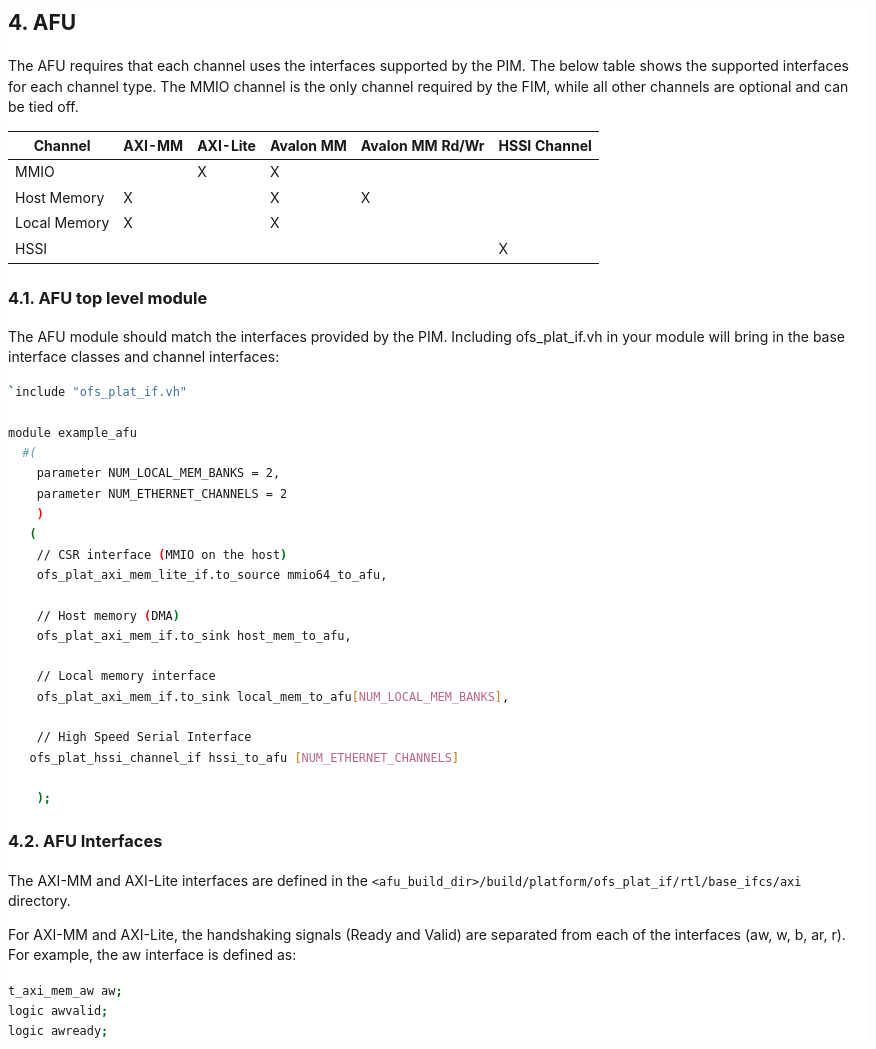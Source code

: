 ## **4. AFU**

The AFU requires that each channel uses the interfaces supported by the PIM.   The below table shows the supported interfaces for each channel type.  The MMIO channel is the only channel required by the FIM, while all other channels are optional and can be tied off.  

| Channel        |  AXI-MM  | AXI-Lite | Avalon MM | Avalon MM Rd/Wr |  HSSI Channel  |
| -------------- |  ------  |  ------  | --------- | --------------- | -------------- |
| MMIO           |          |     X    |    X      |                 |                |
| Host Memory    |     X    |          |    X      |        X        |                |
| Local Memory   |     X    |          |    X      |                 |                |
| HSSI           |          |          |           |                 |         X      |

### **4.1. AFU top level module**

The AFU module should match the interfaces provided by the PIM. Including ofs_plat_if.vh in your module will bring in the base interface classes and channel interfaces:

```sh
`include "ofs_plat_if.vh"

module example_afu
  #(
    parameter NUM_LOCAL_MEM_BANKS = 2,
    parameter NUM_ETHERNET_CHANNELS = 2
    )
   (
    // CSR interface (MMIO on the host)
    ofs_plat_axi_mem_lite_if.to_source mmio64_to_afu,

    // Host memory (DMA)
    ofs_plat_axi_mem_if.to_sink host_mem_to_afu,

    // Local memory interface 
    ofs_plat_axi_mem_if.to_sink local_mem_to_afu[NUM_LOCAL_MEM_BANKS],
 
	// High Speed Serial Interface
   ofs_plat_hssi_channel_if hssi_to_afu [NUM_ETHERNET_CHANNELS]
    
    );
```

### **4.2. AFU Interfaces**

The AXI-MM and AXI-Lite interfaces are defined in the `<afu_build_dir>/build/platform/ofs_plat_if/rtl/base_ifcs/axi` directory.   

For AXI-MM and AXI-Lite, the handshaking signals (Ready and Valid) are separated from each of the interfaces (aw, w, b, ar, r). For example, the aw interface is defined as:
```sh
t_axi_mem_aw aw;
logic awvalid;
logic awready;
```


[OFS-N6001 release]: https://github.com/OFS/ofs-n6001/releases
[FPGA Device Feature List (DFL) Framework Overview]: https://github.com/OFS/linux-dfl/blob/fpga-ofs-dev/Documentation/fpga/dfl.rst#fpga-device-feature-list-dfl-framework-overview
[ofs-platform-afu-bbb]: https://github.com/OFS/ofs-platform-afu-bbb
[intel-fpga-bbb]: https://github.com/OPAE/intel-fpga-bbb.git
[Connecting an AFU to a Platform using PIM]: https://github.com/OFS/ofs-platform-afu-bbb/blob/master/plat_if_develop/ofs_plat_if/docs/PIM_AFU_interface.md
[PIM Core Concepts]: https://github.com/OFS/ofs-platform-afu-bbb/blob/master/plat_if_develop/ofs_plat_if/docs/PIM_core_concepts.md
[AFU Tutorial]: https://github.com/OFS/examples-afu/tree/main/tutorial
[AFU types]: https://github.com/OFS/examples-afu/tree/main/tutorial/afu_types
[Host Channel]: https://github.com/OFS/ofs-platform-afu-bbb/blob/master/plat_if_develop/ofs_plat_if/docs/PIM_ifc_host_channel.md
[Local Memory]: https://github.com/OFS/ofs-platform-afu-bbb/blob/master/plat_if_develop/ofs_plat_if/docs/PIM_ifc_local_mem.md
[OPAE C API]: https://ofs.github.io/ofs-2025.1-1/sw/fpga_api/prog_guide/readme/#opae-c-api-programming-guide
[example AFUs]: https://github.com/OFS/examples-afu.git
[examples AFU]: https://github.com/OFS/examples-afu.git
[PIM Tutorial]: https://github.com/OFS/examples-afu/tree/main/tutorial
[Non-PIM AFU Development]: https://github.com/OFS/examples-afu/tree/main/tutorial
[Intel FPGA IP Subsystem for PCI Express IP User Guide]: https://github.com/OFS/ofs.github.io/blob/main/docs/hw/common/user_guides/ug_qs_pcie_ss.pdf
[Memory Subsystem Intel FPGA IP User Guide]: https://www.intel.com/content/www/us/en/secure/content-details/686148/memory-subsystem-intel-fpga-ip-user-guide-for-intel-agilex-ofs.html?wapkw=686148&DocID=686148
[OPAE.io]: https://opae.github.io/latest/docs/fpga_tools/opae.io/opae.io.html
[OPAE GitHub]: https://github.com/OFS/opae-sdk
[Intel FPGA Download Cable II]: https://www.intel.com/content/www/us/en/products/sku/215664/intel-fpga-download-cable-ii/specifications.html
[Intel FPGA Download Cable Driver for Linux]: https://www.intel.com/content/www/us/en/support/programmable/support-resources/download/dri-usb-b-lnx.html 
[README_ofs_n6001_eval.txt]: https://github.com/OFS/ofs-agx7-pcie-attach/releases/tag/ofs-2024.3-1
[FIM MMIO Regions]: https://ofs.github.io/ofs-2025.1-1/hw/n6001/reference_manuals/ofs_fim/mnl_fim_ofs_n6001/#6-mmio-regions
[evaluation script]: https://github.com/OFS/ofs-agx7-pcie-attach/releases/tag/ofs-2024.3-1
[OFS]: https://github.com/OFS
[OFS GitHub page]: https://ofs.github.io
[DFL Wiki]: https://github.com/OPAE/linux-dfl/wiki
[release notes]: https://github.com/OFS/ofs-agx7-pcie-attach/releases/tag/ofs-2025.1-1
[Setting Up Required Environment Variables]: https://ofs.github.io/ofs-2025.1-1/hw/n6001/dev_guides/fim_dev/ug_dev_fim_ofs_n6001/#431-setting-up-required-environment-variables
[4.0 OPAE Software Development Kit]: https://ofs.github.io/ofs-2025.1-1/hw/n6001/user_guides/ug_qs_ofs_n6001/ug_qs_ofs_n6001/#40-opae-software-development-kit
[Signal Tap Logic Analyzer: Introduction & Getting Started]: https://www.intel.com/content/www/us/en/programmable/support/training/course/odsw1164.html
[Quartus Pro Prime Download]: https://www.intel.com/content/www/us/en/software-kit/839515/intel-quartus-prime-pro-edition-design-software-version-24-3-for-linux.html
[PCIe Subsystem Intel FPGA IP User Guide for Agilex™ OFS]: https://www.intel.com/content/www/us/en/secure/content-details/690604/pcie-subsystem-intel-fpga-ip-user-guide-for-intel-agilex-ofs.html?wapkw=690604&DocID=690604
[Memory Subsystem Intel FPGA IP User Guide for Agilex™ OFS]: https://www.intel.com/content/www/us/en/secure/content-details/686148/memory-subsystem-intel-fpga-ip-user-guide-for-intel-agilex-ofs.html?wapkw=686148&DocID=686148
[Ethernet Subsystem Intel FPGA IP User Guide]: https://www.intel.com/content/www/us/en/docs/programmable/773413/24-1-25-0-0/introduction.html
[Analyzing and Optimizing the Design Floorplan]: https://www.intel.com/content/www/us/en/docs/programmable/683641/21-4/analyzing-and-optimizing-the-design-03170.html 
[Partial Reconfiguration Design Flow - Step 3 - Floorplan the Design]: https://www.intel.com/content/www/us/en/docs/programmable/683834/21-4/step-3-floorplan-the-design.html
[Security User Guide: Intel Open FPGA Stack]: https://github.com/otcshare/ofs-bmc/blob/main/docs/user_guides/security/
[Pin-Out Files for Altera FPGAs]: https://www.intel.com/content/www/us/en/support/programmable/support-resources/devices/lit-dp.html
[E-Tile Channel Placement Tool]: https://www.intel.com/content/www/us/en/content-details/652292/intel-e-tile-channel-placement-tool.html?wapkw=e-tile%20channel%20placement%20tool&DocID=652292
[Introduction]: https://ofs.github.io/ofs-2025.1-1/hw/n6001/dev_guides/fim_dev/ug_dev_fim_ofs_n6001/#1-introduction
[About This Document]: https://ofs.github.io/ofs-2025.1-1/hw/n6001/dev_guides/fim_dev/ug_dev_fim_ofs_n6001/#11-about-this-document
[Knowledge Pre-Requisites]: https://ofs.github.io/ofs-2025.1-1/hw/n6001/dev_guides/fim_dev/ug_dev_fim_ofs_n6001/#111-knowledge-pre-requisites
[FIM Development Theory]: https://ofs.github.io/ofs-2025.1-1/hw/n6001/dev_guides/fim_dev/ug_dev_fim_ofs_n6001/#12-fim-development-theory
[Default FIM Features]: https://ofs.github.io/ofs-2025.1-1/hw/n6001/dev_guides/fim_dev/ug_dev_fim_ofs_n6001/#121-default-fim-features
[Top Level]: https://ofs.github.io/ofs-2025.1-1/hw/n6001/dev_guides/fim_dev/ug_dev_fim_ofs_n6001/#1211-top-level
[Interfaces]: https://ofs.github.io/ofs-2025.1-1/hw/n6001/dev_guides/fim_dev/ug_dev_fim_ofs_n6001/#1212-interfaces
[Subsystems]: https://ofs.github.io/ofs-2025.1-1/hw/n6001/dev_guides/fim_dev/ug_dev_fim_ofs_n6001/#1213-subsystems
[Host Exercisers]: https://ofs.github.io/ofs-2025.1-1/hw/n6001/dev_guides/fim_dev/ug_dev_fim_ofs_n6001/#1214-host-exercisers
[Module Access via APF/BPF]: https://ofs.github.io/ofs-2025.1-1/hw/n6001/dev_guides/fim_dev/ug_dev_fim_ofs_n6001/#1215-module-access-via-apf-bpf
[Customization Options]: https://ofs.github.io/ofs-2025.1-1/hw/n6001/dev_guides/fim_dev/ug_dev_fim_ofs_n6001/#122-customization-options
[Development Environment]: https://ofs.github.io/ofs-2025.1-1/hw/n6001/dev_guides/fim_dev/ug_dev_fim_ofs_n6001/#13-development-environment
[Development Tools]: https://ofs.github.io/ofs-2025.1-1/hw/n6001/dev_guides/fim_dev/ug_dev_fim_ofs_n6001/#131-development-tools
[Install Quartus Prime Pro Software]: https://ofs.github.io/ofs-2025.1-1/hw/n6001/dev_guides/fim_dev/ug_dev_fim_ofs_n6001/#1311-walkthrough-install-quartus-prime-pro-software
[Install Git Large File Storage Extension]: https://ofs.github.io/ofs-2025.1-1/hw/n6001/dev_guides/fim_dev/ug_dev_fim_ofs_n6001/#1312-walkthrough-install-git-large-file-storage-extension
[FIM Source Files]: https://ofs.github.io/ofs-2025.1-1/hw/n6001/dev_guides/fim_dev/ug_dev_fim_ofs_n6001/#132-fim-source-files
[Clone FIM Repository]: https://ofs.github.io/ofs-2025.1-1/hw/n6001/dev_guides/fim_dev/ug_dev_fim_ofs_n6001/#1321-walkthrough-clone-fim-repository
[Environment Variables]: https://ofs.github.io/ofs-2025.1-1/hw/n6001/dev_guides/fim_dev/ug_dev_fim_ofs_n6001/#133-environment-variables
[Set Development Environment Variables]: https://ofs.github.io/ofs-2025.1-1/hw/n6001/dev_guides/fim_dev/ug_dev_fim_ofs_n6001/#1331-walkthrough-set-development-environment-variables
[Set Up Development Environment]: https://ofs.github.io/ofs-2025.1-1/hw/n6001/dev_guides/fim_dev/ug_dev_fim_ofs_n6001/#134-walkthrough-set-up-development-environment
[FIM Compilation]: https://ofs.github.io/ofs-2025.1-1/hw/n6001/dev_guides/fim_dev/ug_dev_fim_ofs_n6001/#2-fim-compilation
[Compilation Theory]: https://ofs.github.io/ofs-2025.1-1/hw/n6001/dev_guides/fim_dev/ug_dev_fim_ofs_n6001/#21-compilation-theory
[FIM Build Script]: https://ofs.github.io/ofs-2025.1-1/hw/n6001/dev_guides/fim_dev/ug_dev_fim_ofs_n6001/#211-fim-build-script
[OFSS File Usage]: https://ofs.github.io/ofs-2025.1-1/hw/n6001/dev_guides/fim_dev/ug_dev_fim_ofs_n6001/#212-ofss-file-usage
[Platform OFSS File]: https://ofs.github.io/ofs-2025.1-1/hw/n6001/dev_guides/fim_dev/ug_dev_fim_ofs_n6001/#2121-platform-ofss-file
[OFS IP OFSS File]: https://ofs.github.io/ofs-2025.1-1/hw/n6001/dev_guides/fim_dev/ug_dev_fim_ofs_n6001/#2122-ofs-ip-ofss-file
[PCIe IP OFSS File]: https://ofs.github.io/ofs-2025.1-1/hw/n6001/dev_guides/fim_dev/ug_dev_fim_ofs_n6001/#2123-pcie-ip-ofss-file
[IP OPLL IOFSS File]: https://ofs.github.io/ofs-2025.1-1/hw/n6001/dev_guides/fim_dev/ug_dev_fim_ofs_n6001/#2124-ip-opll-iofss-file
[Memory IP OFSS File]: https://ofs.github.io/ofs-2025.1-1/hw/n6001/dev_guides/fim_dev/ug_dev_fim_ofs_n6001/#2125-memory-ip-ofss-file
[HSSI IP OFSS File]: https://ofs.github.io/ofs-2025.1-1/hw/n6001/dev_guides/fim_dev/ug_dev_fim_ofs_n6001/#2126-hssi-ip-ofss-file
[OFS Build Script Outputs]: https://ofs.github.io/ofs-2025.1-1/hw/n6001/dev_guides/fim_dev/ug_dev_fim_ofs_n6001/#213-ofs-build-script-outputs
[Compilation Flows]: https://ofs.github.io/ofs-2025.1-1/hw/n6001/dev_guides/fim_dev/ug_dev_fim_ofs_n6001/#22-compilation-flows
[Flat FIM]: https://ofs.github.io/ofs-2025.1-1/hw/n6001/dev_guides/fim_dev/ug_dev_fim_ofs_n6001/#221-flat-fim
[In-Tree PR FIM]: https://ofs.github.io/ofs-2025.1-1/hw/n6001/dev_guides/fim_dev/ug_dev_fim_ofs_n6001/#222-in-tree-pr-fim
[Out-of-Tree PR FIM]: https://ofs.github.io/ofs-2025.1-1/hw/n6001/dev_guides/fim_dev/ug_dev_fim_ofs_n6001/#223-out-of-tree-pr-fim
[HE_NULL FIM]: https://ofs.github.io/ofs-2025.1-1/hw/n6001/dev_guides/fim_dev/ug_dev_fim_ofs_n6001/#223-he_null-fim
[Compile OFS FIM]: https://ofs.github.io/ofs-2025.1-1/hw/n6001/dev_guides/fim_dev/ug_dev_fim_ofs_n6001/#225-walkthrough-compile-ofs-fim
[Manually Generate OFS Out-Of-Tree PR FIM]: https://ofs.github.io/ofs-2025.1-1/hw/n6001/dev_guides/fim_dev/ug_dev_fim_ofs_n6001/#226-walkthrough-manually-generate-ofs-out-of-tree-pr-fim
[Compilation Seed]: https://ofs.github.io/ofs-2025.1-1/hw/n6001/dev_guides/fim_dev/ug_dev_fim_ofs_n6001/#227-compilation-seed
[Change the Compilation Seed]: https://ofs.github.io/ofs-2025.1-1/hw/n6001/dev_guides/fim_dev/ug_dev_fim_ofs_n6001/#2271-walkthrough-change-the-compilation-seed
[FIM Simulation]: https://ofs.github.io/ofs-2025.1-1/hw/n6001/dev_guides/fim_dev/ug_dev_fim_ofs_n6001/#3-fim-simulation
[Simulation File Generation]: https://ofs.github.io/ofs-2025.1-1/hw/n6001/dev_guides/fim_dev/ug_dev_fim_ofs_n6001/#31-simulation-file-generation
[Individual Unit Tests]: https://ofs.github.io/ofs-2025.1-1/hw/n6001/dev_guides/fim_dev/ug_dev_fim_ofs_n6001/#32-individual-unit-tests
[Run Individual Unit Level Simulation]: https://ofs.github.io/ofs-2025.1-1/hw/n6001/dev_guides/fim_dev/ug_dev_fim_ofs_n6001/#321-walkthrough-run-individual-unit-level-simulation
[Regression Unit Tests]: https://ofs.github.io/ofs-2025.1-1/hw/n6001/dev_guides/fim_dev/ug_dev_fim_ofs_n6001/#33-regression-unit-tests
[Run Regression Unit Level Simulation]: https://ofs.github.io/ofs-2025.1-1/hw/n6001/dev_guides/fim_dev/ug_dev_fim_ofs_n6001/#331-walkthrough-run-regression-unit-level-simulation
[FIM Customization]: https://ofs.github.io/ofs-2025.1-1/hw/n6001/dev_guides/fim_dev/ug_dev_fim_ofs_n6001/#4-fim-customization
[Adding a new module to the FIM]: https://ofs.github.io/ofs-2025.1-1/hw/n6001/dev_guides/fim_dev/ug_dev_fim_ofs_n6001/#41-adding-a-new-module-to-the-fim
[Hello FIM Theory of Operation]: https://ofs.github.io/ofs-2025.1-1/hw/n6001/dev_guides/fim_dev/ug_dev_fim_ofs_n6001/#411-hello-fim-theory-of-operation
[Hello FIM Board Peripheral Fabric (BPF)]: https://ofs.github.io/ofs-2025.1-1/hw/n6001/dev_guides/fim_dev/ug_dev_fim_ofs_n6001/#4111-hello-fim-board-peripheral-fabric-bpf
[Hello FIM CSR]: https://ofs.github.io/ofs-2025.1-1/hw/n6001/dev_guides/fim_dev/ug_dev_fim_ofs_n6001/#4112-hello-fim-csr
[Add a new module to the OFS FIM]: https://ofs.github.io/ofs-2025.1-1/hw/n6001/dev_guides/fim_dev/ug_dev_fim_ofs_n6001/#412-walkthrough-add-a-new-module-to-the-ofs-fim
[Modify and run unit tests for a FIM that has a new module]: https://ofs.github.io/ofs-2025.1-1/hw/n6001/dev_guides/fim_dev/ug_dev_fim_ofs_n6001/#413-walkthrough-modify-and-run-unit-tests-for-a-fim-that-has-a-new-module
[Modify and run UVM tests for a FIM that has a new module]: https://ofs.github.io/ofs-2025.1-1/hw/n6001/dev_guides/fim_dev/ug_dev_fim_ofs_n6001/#414-walkthrough-modify-and-run-uvm-tests-for-a-fim-that-has-a-new-module
[Hardware test a FIM that has a new module]: https://ofs.github.io/ofs-2025.1-1/hw/n6001/dev_guides/fim_dev/ug_dev_fim_ofs_n6001/#415-walkthrough-hardware-test-a-fim-that-has-a-new-module
[Debug the FIM with Signal Tap]: https://ofs.github.io/ofs-2025.1-1/hw/n6001/dev_guides/fim_dev/ug_dev_fim_ofs_n6001/#416-walkthrough-debug-the-fim-with-signal-tap
[Preparing FIM for AFU Development]: https://ofs.github.io/ofs-2025.1-1/hw/n6001/dev_guides/fim_dev/ug_dev_fim_ofs_n6001/#42-preparing-fim-for-afu-development
[Compile the FIM in preparation for designing your AFU]: https://ofs.github.io/ofs-2025.1-1/hw/n6001/dev_guides/fim_dev/ug_dev_fim_ofs_n6001/#421-walkthrough-compile-the-fim-in-preparation-for-designing-your-afu
[Partial Reconfiguration Region]: https://ofs.github.io/ofs-2025.1-1/hw/n6001/dev_guides/fim_dev/ug_dev_fim_ofs_n6001/#43-partial-reconfiguration-region
[Resize the Partial Reconfiguration Region]: https://ofs.github.io/ofs-2025.1-1/hw/n6001/dev_guides/fim_dev/ug_dev_fim_ofs_n6001/#431-walkthrough-resize-the-partial-reconfiguration-region
[PCIe Configuration]: https://ofs.github.io/ofs-2025.1-1/hw/n6001/dev_guides/fim_dev/ug_dev_fim_ofs_n6001/#44-pcie-configuration
[PF/VF MUX Configuration]: https://ofs.github.io/ofs-2025.1-1/hw/n6001/dev_guides/fim_dev/ug_dev_fim_ofs_n6001/#441-pfvf-mux-configuration
[PCIe-SS Configuration Registers]: https://ofs.github.io/ofs-2025.1-1/hw/n6001/dev_guides/fim_dev/ug_dev_fim_ofs_n6001/#442-pcie-ss-configuration-registers
[PCIe Configuration Using OFSS]: https://ofs.github.io/ofs-2025.1-1/hw/n6001/dev_guides/fim_dev/ug_dev_fim_ofs_n6001/#443-pcie-configuration-using-ofss
[Modify the PCIe Sub-System and PF/VF MUX Configuration Using OFSS]: https://ofs.github.io/ofs-2025.1-1/hw/n6001/dev_guides/fim_dev/ug_dev_fim_ofs_n6001/#4431-walkthrough-modify-the-pcie-sub-system-and-pfvf-mux-configuration-using-ofss
[PCIe Sub-System configuration Using IP Presets]: https://ofs.github.io/ofs-2025.1-1/hw/n6001/dev_guides/fim_dev/ug_dev_fim_ofs_n6001/#444-pcie-sub-system-configuration-using-ip-presets
[Modify PCIe Sub-System and PF/VF MUX Configuration Using IP Presets]: https://ofs.github.io/ofs-2025.1-1/hw/n6001/dev_guides/fim_dev/ug_dev_fim_ofs_n6001/#4441-walkthrough-modify-pcie-sub-system-and-pfvf-mux-configuration-using-ip-presets
[Minimal FIM]: https://ofs.github.io/ofs-2025.1-1/hw/n6001/dev_guides/fim_dev/ug_dev_fim_ofs_n6001/#45-minimal-fim
[Create a Minimal FIM]: https://ofs.github.io/ofs-2025.1-1/hw/n6001/dev_guides/fim_dev/ug_dev_fim_ofs_n6001/#451-walkthrough-create-a-minimal-fim
[Migrate to a Different Agilex Device Number]: https://ofs.github.io/ofs-2025.1-1/hw/n6001/dev_guides/fim_dev/ug_dev_fim_ofs_n6001/#46-migrate-to-a-different-agilex-device-number
[Migrate to a Different Agilex Device Number]: https://ofs.github.io/ofs-2025.1-1/hw/n6001/dev_guides/fim_dev/ug_dev_fim_ofs_n6001/#461-walkthrough-migrate-to-a-different-agilex-device-number
[Modify the Memory Sub-System]: https://ofs.github.io/ofs-2025.1-1/hw/n6001/dev_guides/fim_dev/ug_dev_fim_ofs_n6001/#47-modify-the-memory-sub-system
[Modify the Memory Sub-System Using IP Presets With OFSS]: https://ofs.github.io/ofs-2025.1-1/hw/n6001/dev_guides/fim_dev/ug_dev_fim_ofs_n6001/#471-walkthrough-modify-the-memory-sub-system-using-ip-presets-with-ofss
[Add or remove the Memory Sub-System]: https://ofs.github.io/ofs-2025.1-1/hw/n6001/dev_guides/fim_dev/ug_dev_fim_ofs_n6001/#472-walkthrough-add-or-remove-the-memory-sub-system
[Modify the Ethernet Sub-System]: https://ofs.github.io/ofs-2025.1-1/hw/n6001/dev_guides/fim_dev/ug_dev_fim_ofs_n6001/#48-modify-the-ethernet-sub-system
[Modify the Ethernet Sub-System Channels With Pre-Made HSSI OFSS]: https://ofs.github.io/ofs-2025.1-1/hw/n6001/dev_guides/fim_dev/ug_dev_fim_ofs_n6001/#481-walkthrough-modify-the-ethernet-sub-system-channels-with-pre-made-hssi-ofss
[Add Channels to the Ethernet Sub-System Channels With Custom HSSI OFSS]: https://ofs.github.io/ofs-2025.1-1/hw/n6001/dev_guides/fim_dev/ug_dev_fim_ofs_n6001/#482-walkthrough-add-channels-to-the-ethernet-sub-system-channels-with-custom-hssi-ofss
[Modify the Ethernet Sub-System With Pre-Made HSSI OFSS Plus Additional Modifications]: https://ofs.github.io/ofs-2025.1-1/hw/n6001/dev_guides/fim_dev/ug_dev_fim_ofs_n6001/#483-walkthrough-modify-the-ethernet-sub-system-with-pre-made-hssi-ofss-plus-additional-modifications
[Modify the Ethernet Sub-System Without HSSI OFSS]: https://ofs.github.io/ofs-2025.1-1/hw/n6001/dev_guides/fim_dev/ug_dev_fim_ofs_n6001/#484-walkthrough-modify-the-ethernet-sub-system-without-hssi-ofss
[Modifying the HPS]: https://ofs.github.io/ofs-2025.1-1/hw/n6001/dev_guides/fim_dev/ug_dev_fim_ofs_n6001/#49-modifying-the-hps
[Remove the HPS]: https://ofs.github.io/ofs-2025.1-1/hw/n6001/dev_guides/fim_dev/ug_dev_fim_ofs_n6001/#491-walkthrough-remove-the-hps
[FPGA Configuration]: https://ofs.github.io/ofs-2025.1-1/hw/n6001/dev_guides/fim_dev/ug_dev_fim_ofs_n6001/#5-fpga-configuration
[Set up JTAG]: https://ofs.github.io/ofs-2025.1-1/hw/n6001/dev_guides/fim_dev/ug_dev_fim_ofs_n6001/#51-walkthrough-set-up-jtag
[Program the FPGA via JTAG]: https://ofs.github.io/ofs-2025.1-1/hw/n6001/dev_guides/fim_dev/ug_dev_fim_ofs_n6001/#52-walkthrough-program-the-fpga-via-jtag
[Remote System Update]: https://ofs.github.io/ofs-2025.1-1/hw/n6001/dev_guides/fim_dev/ug_dev_fim_ofs_n6001/#53-remote-system-update
[Program the FPGA via RSU]: https://ofs.github.io/ofs-2025.1-1/hw/n6001/dev_guides/fim_dev/ug_dev_fim_ofs_n6001/#531-walkthrough-program-the-fpga-via-rsu
[Appendix]: https://ofs.github.io/ofs-2025.1-1/hw/n6001/dev_guides/fim_dev/ug_dev_fim_ofs_n6001/#appendix
[Appendix A: Resource Utilization Tables]: https://ofs.github.io/ofs-2025.1-1/hw/n6001/dev_guides/fim_dev/ug_dev_fim_ofs_n6001/#appendix-a-resource-utilization-tables
[Appendix B: Glossary]: https://ofs.github.io/ofs-2025.1-1/hw/n6001/dev_guides/fim_dev/ug_dev_fim_ofs_n6001/#appendix-b-glossary
[Open FPGA Stack (OFS) Collateral Site]: https://ofs.github.io/ofs-2025.1-1
[OFS Welcome Page]: https://ofs.github.io/ofs-2025.1-1
[OFS Collateral for Stratix® 10 FPGA PCIe Attach Reference FIM]: https://ofs.github.io/ofs-2025.1-1/hw/doc_modules/contents_s10_pcie_attach
[OFS Collateral for Agilex™ 7 FPGA PCIe Attach Reference FIM]: https://ofs.github.io/ofs-2025.1-1/hw/doc_modules/contents_agx7_pcie_attach
[OFS Collateral for Agilex™ SoC Attach Reference FIM]: https://ofs.github.io/ofs-2025.1-1/hw/doc_modules/contents_agx7_soc_attach
[Automated Evaluation User Guide: OFS for Stratix® 10 PCIe Attach FPGAs]: https://ofs.github.io/ofs-2025.1-1/hw/d5005/user_guides/ug_eval_ofs_d5005/ug_eval_script_ofs_d5005/
[Automated Evaluation User Guide: OFS for Agilex™ 7 PCIe Attach FPGAs]: https://ofs.github.io/ofs-2025.1-1/hw/common/user_guides/ug_eval_script_ofs_agx7_pcie_attach/ug_eval_script_ofs_agx7_pcie_attach/
[Automated Evaluation User Guide: OFS for Agilex™ 7 SoC Attach FPGAs]: https://ofs.github.io/ofs-2025.1-1/hw/f2000x/user_guides/ug_eval_ofs/ug_eval_script_ofs_f2000x/
[Board Installation Guide: OFS for Acceleration Development Platforms]: https://ofs.github.io/ofs-2025.1-1/hw/common/board_installation/adp_board_installation/adp_board_installation_guidelines
[Board Installation Guide: OFS for Agilex™ 7 PCIe Attach Development Kits]: https://ofs.github.io/ofs-2025.1-1/hw/common/board_installation/devkit_board_installation/devkit_board_installation_guidelines
[Board Installation Guide: OFS For Agilex™ 7 SoC Attach IPU F2000X-PL]: https://ofs.github.io/ofs-2025.1-1/hw/common/board_installation/f2000x_board_installation/f2000x_board_installation
[Board Installation Guide: OFS for Agilex™ 5 PCIe Attach Development Kits]: https://ofs.github.io/ofs-2025.1-1/hw/common/board_installation/devkit_board_installation/devkit_board_installation_guidelines
[Software Installation Guide: OFS for PCIe Attach FPGAs]: https://ofs.github.io/ofs-2025.1-1/hw/common/sw_installation/pcie_attach/sw_install_pcie_attach
[Software Installation Guide: OFS for Agilex™ 7 SoC Attach FPGAs]: https://ofs.github.io/ofs-2025.1-1/hw/common/sw_installation/soc_attach/sw_install_soc_attach
[Getting Started Guide: OFS for Stratix 10® FPGA PCIe Attach FPGAs]: https://ofs.github.io/ofs-2025.1-1/hw/d5005/user_guides/ug_qs_ofs_d5005/ug_qs_ofs_d5005/
[Getting Started Guide: OFS for Agilex™ 7 PCIe Attach FPGAs (I-Series Development Kit (2xR-Tile, 1xF-Tile))]: https://ofs.github.io/ofs-2025.1-1/hw/iseries_devkit/user_guides/ug_qs_ofs_iseries/ug_qs_ofs_iseries/
[Getting Started Guide: OFS for Agilex™ 7 PCIe Attach FPGAs (F-Series Development Kit (2xF-Tile))]: https://ofs.github.io/ofs-2025.1-1/hw/ftile_devkit/user_guides/ug_qs_ofs_ftile/ug_qs_ofs_ftile/
[Getting Started Guide: OFS for Agilex™ 7 PCIe Attach FPGAs (Intel® FPGA SmartNIC N6001-PL/N6000-PL)]: https://ofs.github.io/ofs-2025.1-1/hw/n6001/user_guides/ug_qs_ofs_n6001/ug_qs_ofs_n6001/
[Getting Started Guide: OFS for Agilex™ 7 SoC Attach FPGAs]: https://ofs.github.io/ofs-2025.1-1/hw/f2000x/user_guides/ug_qs_ofs_f2000x/ug_qs_ofs_f2000x/
[Shell Technical Reference Manual: OFS for Stratix® 10 PCIe Attach FPGAs]: https://ofs.github.io/ofs-2025.1-1/hw/d5005/reference_manuals/ofs_fim/mnl_fim_ofs_d5005/
[Shell Technical Reference Manual: OFS for Agilex™ 7 PCIe Attach FPGAs]: https://ofs.github.io/ofs-2025.1-1/hw/n6001/reference_manuals/ofs_fim/mnl_fim_ofs_n6001/
[Shell Technical Reference Manual: OFS for Agilex™ 7 SoC Attach FPGAs]: https://ofs.github.io/ofs-2025.1-1/hw/f2000x/reference_manuals/ofs_fim/mnl_fim_ofs/
[Shell Developer Guide: OFS for Stratix® 10 PCIe Attach FPGAs]: https://ofs.github.io/ofs-2025.1-1/hw/d5005/dev_guides/fim_dev/ug_dev_fim_ofs_d5005/
[Shell Developer Guide: OFS for Agilex™ 7 PCIe Attach (2xR-tile, F-tile) FPGAs]: https://ofs.github.io/ofs-2025.1-1/hw/iseries_devkit/dev_guides/fim_dev/ug_ofs_iseries_dk_fim_dev/
[Shell Developer Guide: OFS for Agilex™ 7 PCIe Attach (2xF-tile) FPGAs]: https://ofs.github.io/ofs-2025.1-1/hw/ftile_devkit/dev_guides/fim_dev/ug_ofs_ftile_dk_fim_dev/
[Shell Developer Guide: OFS for Agilex™ 7 PCIe Attach (P-tile, E-tile) FPGAs]: https://ofs.github.io/ofs-2025.1-1/hw/n6001/dev_guides/fim_dev/ug_dev_fim_ofs_n6001/
[Shell Developer Guide: OFS for Agilex™ 7 SoC Attach FPGAs]: https://ofs.github.io/ofs-2025.1-1/hw/f2000x/dev_guides/fim_dev/ug_dev_fim_ofs/
[Shell Developer Guide: OFS for Agilex™ 5 PCIe Attach FPGAs]: https://ofs.github.io/ofs-2025.1-1/hw/n6001/dev_guides/fim_dev/ug_dev_fim_ofs_n6001/
[Workload Developer Guide: OFS for Stratix® 10 PCIe Attach FPGAs]: https://ofs.github.io/ofs-2025.1-1/hw/d5005/dev_guides/afu_dev/ug_dev_afu_d5005/
[Workload Developer Guide: OFS for Agilex™ 7 PCIe Attach FPGAs]: https://ofs.github.io/ofs-2025.1-1/hw/common/user_guides/afu_dev/ug_dev_afu_ofs_agx7_pcie_attach/ug_dev_afu_ofs_agx7_pcie_attach/
[Workload Developer Guide: OFS for Agilex™ 7 SoC Attach FPGAs]: https://ofs.github.io/ofs-2025.1-1/hw/f2000x/dev_guides/afu_dev/ug_dev_afu_ofs_f2000x/
[Workload Developer Guide: OFS for Agilex™ 5 PCIe Attach FPGAs]: https://ofs.github.io/ofs-2025.1-1/hw/agx5/user_guides/afu_dev/ug_dev_afu_ofs_agx5/
[oneAPI Accelerator Support Package (ASP): Getting Started User Guide]: https://ofs.github.io/ofs-2025.1-1/hw/common/user_guides/oneapi_asp/ug_oneapi_asp/
[oneAPI Accelerator Support Package(ASP) Reference Manual: Open FPGA Stack]: https://ofs.github.io/ofs-2025.1-1/hw/common/reference_manual/oneapi_asp/oneapi_asp_ref_mnl/
[UVM Simulation User Guide: OFS for Stratix® 10 PCIe Attach]: https://ofs.github.io/ofs-2025.1-1/hw/d5005/user_guides/ug_sim_ofs_d5005/ug_sim_ofs_d5005/
[UVM Simulation User Guide: OFS for Agilex™ 7 PCIe Attach]: https://ofs.github.io/ofs-2025.1-1/hw/common/user_guides/ug_sim_ofs_agx7_pcie_attach/ug_sim_ofs_agx7_pcie_attach/
[UVM Simulation User Guide: OFS for Agilex™ 7 SoC Attach]: https://ofs.github.io/ofs-2025.1-1/hw/f2000x/user_guides/ug_sim_ofs/ug_sim_ofs/
[FPGA Developer Journey Guide: Open FPGA Stack]: https://ofs.github.io/ofs-2025.1-1/hw/common/user_guides/ug_fpga_developer/ug_fpga_developer/ 
[PIM Based AFU Developer Guide]: https://ofs.github.io/ofs-2025.1-1/hw/common/user_guides/afu_dev/ug_dev_pim_based_afu/ug_dev_pim_based_afu/
[AFU Simulation Environment User Guide]: https://ofs.github.io/ofs-2025.1-1/hw/common/user_guides/afu_dev/ug_dev_afu_sim_env/ug_dev_afu_sim_env/
[AFU Host Software Developer Guide]: https://ofs.github.io/ofs-2025.1-1/hw/common/user_guides/afu_dev/ug_dev_afu_host_software/ug_dev_afu_host_software/
[Docker User Guide: Open FPGA Stack]: https://ofs.github.io/ofs-2025.1-1/hw/common/user_guides/ug_docker/ug_docker/
[KVM User Guide: Open FPGA Stack]: https://ofs.github.io/ofs-2025.1-1/hw/common/user_guides/ug_kvm/ug_kvm/
[Hard Processor System Software Developer Guide: OFS for Agilex™ FPGAs]: https://ofs.github.io/ofs-2025.1-1/hw/n6001/dev_guides/hps_dev/hps_developer_ug/
[Software Reference Manual: Open FPGA Stack]: https://ofs.github.io/ofs-2025.1-1/hw/common/reference_manual/ofs_sw/mnl_sw_ofs/
[Troubleshooting Guide for OFS Agilex™ 7 PCIe Attach FPGAs]: https://ofs.github.io/ofs-2025.1-1/hw/common/user_guides/ug_troubleshoot/ug_agx7_troubleshoot/
[OFS repository - linux-dfl]: https://github.com/OFS/linux-dfl
[OFS repository - linux-dfl - wiki page]: https://github.com/OFS/linux-dfl/wiki
[OPAE SDK repository]: https://github.com/OFS/opae-sdk
[OFS Site]: https://ofs.github.io
[examples-afu]: https://github.com/OFS/examples-afu.git
[Intel® oneAPI Base Toolkit (Base Kit)]: https://www.intel.com/content/www/us/en/developer/tools/oneapi/toolkits.html
[Intel® oneAPI Toolkits Installation Guide for Linux* OS]: https://www.intel.com/content/www/us/en/develop/documentation/installation-guide-for-intel-oneapi-toolkits-linux/top.html
[Intel® oneAPI Programming Guide]: https://www.intel.com/content/www/us/en/develop/documentation/oneapi-programming-guide/top.html
[FPGA Optimization Guide for Intel® oneAPI Toolkits]: https://www.intel.com/content/www/us/en/develop/documentation/oneapi-fpga-optimization-guide/top.html
[oneAPI-samples]: https://github.com/oneapi-src/oneAPI-samples.git
[Intel® oneAPI DPC++/C++ Compiler Handbook for Intel® FPGAs]: https://www.intel.com/content/www/us/en/docs/oneapi-fpga-add-on/developer-guide/current.html
[OPAE SDK]: https://ofs.github.io/ofs-2025.1-1/sw/fpga_api/quick_start/readme/
[OFS DFL kernel driver]: https://ofs.github.io/ofs-2025.1-1/sw/fpga_api/quick_start/readme/#build-the-opae-linux-device-drivers-from-the-source
[Connecting an AFU to a Platform using PIM]: https://github.com/OPAE/ofs-platform-afu-bbb/blob/master/plat_if_develop/ofs_plat_if/docs/PIM_AFU_interface.md
[PIM Tutorial]: https://github.com/OFS/examples-afu/tree/main/tutorial/afu_types/01_pim_ifc
[Non-PIM AFU Development]: https://github.com/OFS/examples-afu/tree/main/tutorial/afu_types/03_afu_main
[Multi-PCIe Link AFUs]: https://github.com/OFS/examples-afu/tree/main/tutorial/afu_types/04_multi_link
[VChan Muxed AFUs]:  https://github.com/OFS/examples-afu/tree/main/tutorial/afu_types/05_pim_vchan
[PIM AFU Interface]: https://github.com/OFS/ofs-platform-afu-bbb/blob/master/plat_if_develop/ofs_plat_if/docs/PIM_AFU_interface.md
[PIM Board Vendors]: https://github.com/OFS/ofs-platform-afu-bbb/blob/master/plat_if_develop/ofs_plat_if/docs/PIM_board_vendors.md
[PIM Core Concepts]: https://github.com/OFS/ofs-platform-afu-bbb/blob/master/plat_if_develop/ofs_plat_if/docs/PIM_core_concepts.md
[PIM IFC Host Channel]: https://github.com/OFS/ofs-platform-afu-bbb/blob/master/plat_if_develop/ofs_plat_if/docs/PIM_ifc_host_channel.md
[PIM IFC Local Memory]: https://github.com/OFS/ofs-platform-afu-bbb/blob/master/plat_if_develop/ofs_plat_if/docs/PIM_ifc_local_mem.md
[base_ifcs]: https://github.com/OFS/ofs-platform-afu-bbb/tree/master/plat_if_develop/ofs_plat_if/src/rtl/base_ifcs
[ifcs_classes]: https://github.com/OFS/ofs-platform-afu-bbb/tree/master/plat_if_develop/ofs_plat_if/src/rtl/ifc_classes
[utils]: https://github.com/OFS/ofs-platform-afu-bbb/tree/master/plat_if_develop/ofs_plat_if/src/rtl/utils
[Device Feature List Overview]: https://github.com/OFS/linux-dfl/blob/fpga-ofs-dev/Documentation/fpga/dfl.rst#device-feature-list-dfl-overview
[Token authentication requirements for Git operations]: https://github.blog/2020-12-15-token-authentication-requirements-for-git-operations
[4.0 OPAE Software Development Kit]: https://ofs.github.io/ofs-2025.1-1/hw/n6001/user_guides/ug_qs_ofs_n6001/ug_qs_ofs_n6001/#40-opae-software-development-kit
[6.2 Installing the OPAE SDK On the Host]: https://ofs.github.io/ofs-2025.1-1/hw/f2000x/user_guides/ug_qs_ofs_f2000x/ug_qs_ofs_f2000x/#62-installing-the-opae-sdk-on-the-host
[Signal Tap Logic Analyzer: Introduction & Getting Started]: https://www.intel.com/content/www/us/en/programmable/support/training/course/odsw1164.html
[Quartus Pro Prime Download]: https://www.intel.com/content/www/us/en/software-kit/839515/intel-quartus-prime-pro-edition-design-software-version-24-3-for-linux.html
[Red Hat Linux]: https://access.redhat.com/downloads/content/479/ver=/rhel---9/9.4/x86_64/product-software
[OFS GitHub Docker]: https://github.com/OFS/ofs.github.io/tree/main/docs/hw/common/user_guides/ug_docker
[Security User Guide: Open FPGA Stack]: https://github.com/otcshare/ofs-bmc/blob/main/docs/user_guides/security/ug-pac-security.md
[Device Feature List Feature IDs]: https://github.com/OFS/dfl-feature-id/blob/main/dfl-feature-ids.rst
[OFS 2024.1 F2000X-PL Release Notes]: https://github.com/OFS/ofs-f2000x-pl/releases/tag/ofs-2025.1-1
[AXI Streaming IP for PCI Express User Guide]: https://www.intel.com/content/www/us/en/docs/programmable/790711/24-3-1/introduction.html
[PIM Core Concepts]: https://github.com/OFS/ofs-platform-afu-bbb/blob/master/plat_if_develop/ofs_plat_if/docs/PIM_core_concepts.md
